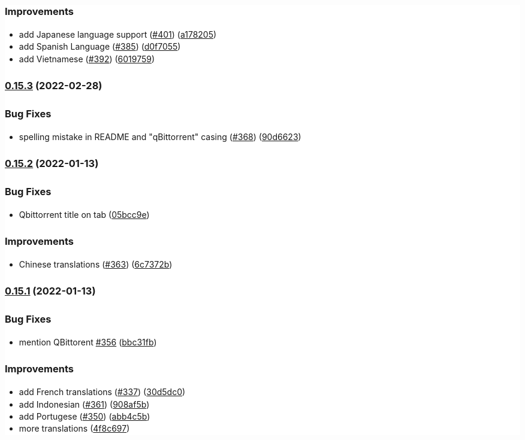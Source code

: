 
### Improvements

* add Japanese language support ([#401](https://www.github.com/WDaan/VueTorrent/issues/401)) ([a178205](https://www.github.com/WDaan/VueTorrent/commit/a1782058c8417e6a8c06acd22ce56418b4fe9419))
* add Spanish Language ([#385](https://www.github.com/WDaan/VueTorrent/issues/385)) ([d0f7055](https://www.github.com/WDaan/VueTorrent/commit/d0f7055148b6e88bb00c1c8cd58ec1fa123488e9))
* add Vietnamese ([#392](https://www.github.com/WDaan/VueTorrent/issues/392)) ([6019759](https://www.github.com/WDaan/VueTorrent/commit/6019759260d6561af29dbeb1a95497028b2b8b87))

### [0.15.3](https://www.github.com/WDaan/VueTorrent/compare/v0.15.2...v0.15.3) (2022-02-28)


### Bug Fixes

* spelling mistake in README and "qBittorrent" casing ([#368](https://www.github.com/WDaan/VueTorrent/issues/368)) ([90d6623](https://www.github.com/WDaan/VueTorrent/commit/90d66237115f50828a38edec7b10caf817a55b66))

### [0.15.2](https://www.github.com/WDaan/VueTorrent/compare/v0.15.1...v0.15.2) (2022-01-13)


### Bug Fixes

* Qbittorrent title on tab ([05bcc9e](https://www.github.com/WDaan/VueTorrent/commit/05bcc9e58783e4de49d698cfd25c902fad7776de))


### Improvements

* Chinese translations ([#363](https://www.github.com/WDaan/VueTorrent/issues/363)) ([6c7372b](https://www.github.com/WDaan/VueTorrent/commit/6c7372b41ef72387c7781e0dcfd51fb046fb7881))

### [0.15.1](https://www.github.com/WDaan/VueTorrent/compare/v0.15.0...v0.15.1) (2022-01-13)


### Bug Fixes

* mention QBittorent [#356](https://www.github.com/WDaan/VueTorrent/issues/356) ([bbc31fb](https://www.github.com/WDaan/VueTorrent/commit/bbc31fb8c5be1cc1189000e53f90ba7886e05ba8))


### Improvements

* add French translations ([#337](https://www.github.com/WDaan/VueTorrent/issues/337)) ([30d5dc0](https://www.github.com/WDaan/VueTorrent/commit/30d5dc01c4349e0f52c5c58ec8f602ded16e706d))
* add Indonesian ([#361](https://www.github.com/WDaan/VueTorrent/issues/361)) ([908af5b](https://www.github.com/WDaan/VueTorrent/commit/908af5b3faaa07a327665df51f296a977ddef9e6))
* add Portugese ([#350](https://www.github.com/WDaan/VueTorrent/issues/350)) ([abb4c5b](https://www.github.com/WDaan/VueTorrent/commit/abb4c5ba69a779b729d99bb404fd59d25afb8b72))
* more translations ([4f8c697](https://www.github.com/WDaan/VueTorrent/commit/4f8c697757d818eeaf70d1c6970cd1f6000d6497))
